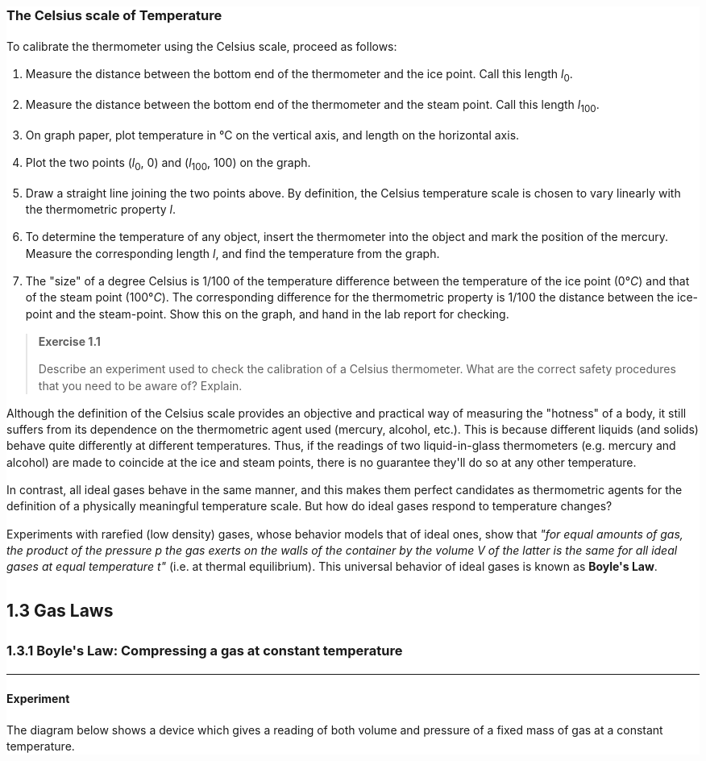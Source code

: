 ### The Celsius scale of Temperature

To calibrate the thermometer using the Celsius scale, proceed as follows:

1.  Measure the distance between the bottom end of the thermometer and the ice point. Call this length $l_0$.

2.  Measure the distance between the bottom end of the thermometer and the steam point. Call this length $l_{100}$.

3.  On graph paper, plot temperature in °C on the vertical axis, and length on the horizontal axis.

4.  Plot the two points ($l_0$, $0$) and ($l_{100}$, $100$) on the graph.

5.  Draw a straight line joining the two points above. By definition, the Celsius temperature scale is chosen to vary linearly with the thermometric property $l$.

6.  To determine the temperature of any object, insert the thermometer into the object and mark the position of the mercury. Measure the corresponding length $l$, and find the temperature from the graph.

7.  The "size" of a degree Celsius is $1/100$ of the temperature difference between the temperature of the ice point ($0°C$) and that of the steam point ($100°C$). The corresponding difference for the thermometric property is $1/100$ the distance between the ice-point and the steam-point. Show this on the graph, and hand in the lab report for checking.

> **Exercise 1.1**
>
> Describe an experiment used to check the calibration of a Celsius thermometer. What are the correct safety procedures that you need to be aware of? Explain.

Although the definition of the Celsius scale provides an objective and practical way of measuring the "hotness" of a body, it still suffers from its dependence on the thermometric agent used (mercury, alcohol, etc.). This is because different liquids (and solids) behave quite differently at different temperatures. Thus, if the readings of two liquid-in-glass thermometers (e.g. mercury and alcohol) are made to coincide at the ice and steam points, there is no guarantee they'll do so at any other temperature.

In contrast, all ideal gases behave in the same manner, and this makes them perfect candidates as thermometric agents for the definition of a physically meaningful temperature scale. But how do ideal gases respond to temperature changes?

Experiments with rarefied (low density) gases, whose behavior models that of ideal ones, show that *"for equal amounts of gas, the product of the pressure $p$ the gas exerts on the walls of the container by the volume $V$ of the latter is the same for all ideal gases at equal temperature $t$"* (i.e. at thermal equilibrium). This universal behavior of ideal gases is known as **Boyle's Law**.

## 1.3 Gas Laws

### 1.3.1 Boyle's Law: Compressing a gas at constant temperature

---
#### Experiment
The diagram below shows a device which gives a reading of both volume and pressure of a fixed mass of gas at a constant temperature.
